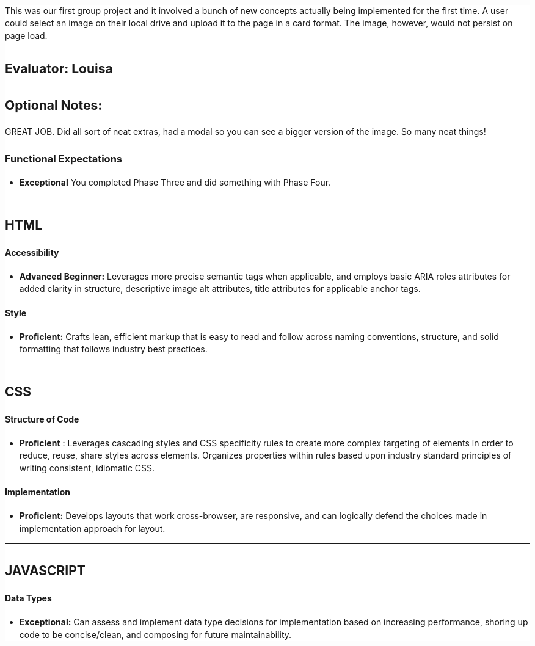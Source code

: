 This was our first group project and it involved a bunch of new concepts actually being implemented for the first time. A user could select an image on their local drive and upload it to the page in a card format. The image, however, would not persist on page load.

## Evaluator: Louisa
## Optional Notes:

GREAT JOB. Did all sort of neat extras, had a modal so you can see a bigger version of the image. So many neat things!

### Functional Expectations

* __Exceptional__ You completed Phase Three and did something with Phase Four.

------------------------------------------------------------------

## HTML

#### Accessibility

* __Advanced Beginner:__ Leverages more precise semantic tags when applicable, and employs basic ARIA roles attributes for added clarity in structure, descriptive image alt attributes, title attributes for applicable anchor tags.

#### Style

* __Proficient:__ Crafts lean, efficient markup that is easy to read and follow across naming conventions, structure, and solid formatting that follows industry best practices.

------------------------------------------------------------------

## CSS

#### Structure of Code

* __Proficient__ : Leverages cascading styles and CSS specificity rules to create more complex targeting of elements in order to reduce, reuse, share styles across elements. Organizes properties within rules based upon industry standard principles of writing consistent, idiomatic CSS.

#### Implementation

* __Proficient:__ Develops layouts that work cross-browser, are responsive, and can logically defend the choices made in implementation approach for layout.

------------------------------------------------------------------

## JAVASCRIPT

#### Data Types

* __Exceptional:__ Can assess and implement data type decisions for implementation based on increasing performance, shoring up code to be concise/clean, and composing for future maintainability.
